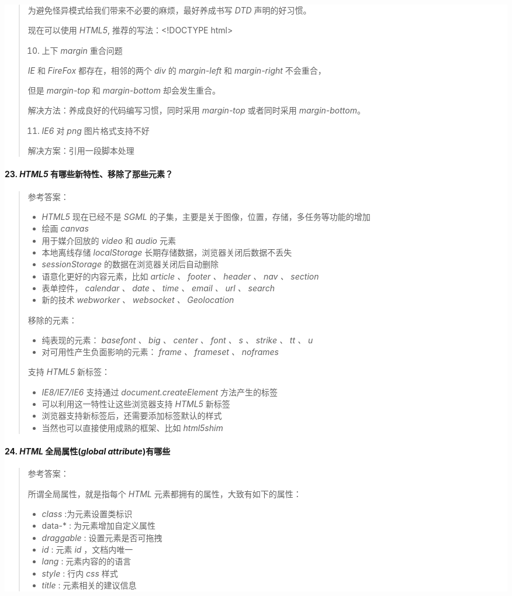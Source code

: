>为避免怪异模式给我们带来不必要的麻烦，最好养成书写 *DTD* 声明的好习惯。
>
>现在可以使用 *HTML5*, 推荐的写法：\<!DOCTYPE html>
>
>10. 上下 *margin* 重合问题
>
>*IE* 和 *FireFox* 都存在，相邻的两个 *div* 的 *margin-left* 和 *margin-right* 不会重合，
>
>但是 *margin-top* 和 *margin-bottom* 却会发生重合。
>
>解决方法：养成良好的代码编写习惯，同时采用 *margin-top* 或者同时采用 *margin-bottom*。
>
>11. *IE6* 对 *png* 图片格式支持不好
>
>解决方案：引用一段脚本处理



#### 23. *HTML5* 有哪些新特性、移除了那些元素？

>参考答案：
>
>- *HTML5* 现在已经不是 *SGML* 的⼦集，主要是关于图像，位置，存储，多任务等功能的增加
>- 绘画 *canvas*
>- ⽤于媒介回放的 *video* 和 *audio* 元素
>- 本地离线存储 *localStorage* ⻓期存储数据，浏览器关闭后数据不丢失
>- *sessionStorage* 的数据在浏览器关闭后⾃动删除
>- 语意化更好的内容元素，⽐如 *article 、 footer 、 header 、 nav 、 section*
>- 表单控件， *calendar 、 date 、 time 、 email 、 url 、 search*
>- 新的技术 *webworker 、 websocket 、 Geolocation*
>
>移除的元素：
>
>- 纯表现的元素： *basefont 、 big 、 center 、 font 、 s 、 strike 、 tt 、 u*
>- 对可⽤性产⽣负⾯影响的元素： *frame 、 frameset 、 noframes*
>
>⽀持 *HTML5* 新标签：
>
>- *IE8/IE7/IE6* ⽀持通过 *document.createElement* ⽅法产⽣的标签
>- 可以利⽤这⼀特性让这些浏览器⽀持 *HTML5* 新标签
>- 浏览器⽀持新标签后，还需要添加标签默认的样式
>- 当然也可以直接使⽤成熟的框架、⽐如 *html5shim*



#### 24. *HTML* 全局属性(*global attribute*)有哪些

>参考答案：
>
>所谓全局属性，就是指每个 *HTML* 元素都拥有的属性，大致有如下的属性：
>
>- *class* :为元素设置类标识
>- data-* : 为元素增加⾃定义属性
>- *draggable* : 设置元素是否可拖拽
>- *id* : 元素 *id* ，⽂档内唯⼀
>- *lang* : 元素内容的的语⾔
>- *style* : ⾏内 *css* 样式
>- *title* : 元素相关的建议信息
